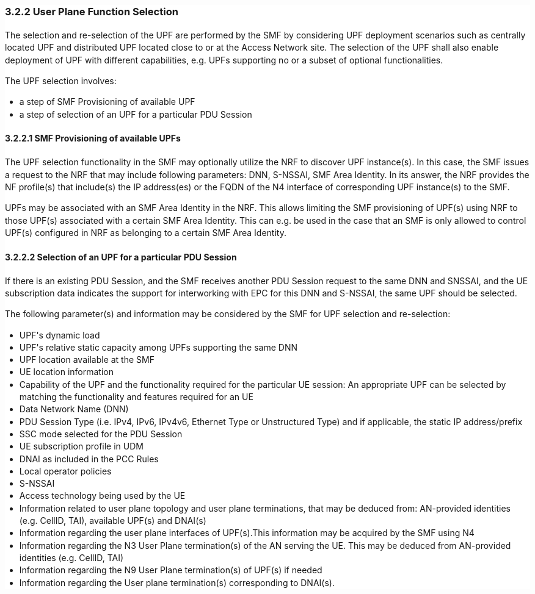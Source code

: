 ### 3.2.2 User Plane Function Selection

The selection and re-selection of the UPF are performed by the SMF by considering UPF deployment scenarios such as centrally located UPF and distributed UPF located close to or at the Access Network site. The selection of the UPF shall also enable deployment of UPF with different capabilities, e.g. UPFs supporting no or a subset of optional functionalities.  

The UPF selection involves:

+ a step of SMF Provisioning of available UPF
+ a step of selection of an UPF for a particular PDU Session

#### 3.2.2.1 SMF Provisioning of available UPFs

The UPF selection functionality in the SMF may optionally utilize the NRF to discover UPF instance(s). In this case, the SMF issues a request to the NRF that may include following parameters: DNN, S-NSSAI, SMF Area Identity. In its answer, the NRF provides the NF profile(s) that include(s) the IP address(es) or the FQDN of the N4 interface of
corresponding UPF instance(s) to the SMF.  

UPFs may be associated with an SMF Area Identity in the NRF. This allows limiting the SMF provisioning of UPF(s) using NRF to those UPF(s) associated with a certain SMF Area Identity. This can e.g. be used in the case that an SMF is only allowed to control UPF(s) configured in NRF as belonging to a certain SMF Area Identity.  

#### 3.2.2.2 Selection of an UPF for a particular PDU Session

If there is an existing PDU Session, and the SMF receives another PDU Session request to the same DNN and SNSSAI, and the UE subscription data indicates the support for interworking with EPC for this DNN and S-NSSAI, the same UPF should be selected.   

The following parameter(s) and information may be considered by the SMF for UPF selection and re-selection:  

+ UPF's dynamic load
+ UPF's relative static capacity among UPFs supporting the same DNN
+ UPF location available at the SMF
+ UE location information
+ Capability of the UPF and the functionality required for the particular UE session: An appropriate UPF can be selected by matching the functionality and features required for an UE 
+ Data Network Name (DNN)
+ PDU Session Type (i.e. IPv4, IPv6, IPv4v6, Ethernet Type or Unstructured Type) and if applicable, the static IP address/prefix
+ SSC mode selected for the PDU Session 
+ UE subscription profile in UDM
+ DNAI as included in the PCC Rules
+ Local operator policies 
+ S-NSSAI
+ Access technology being used by the UE
+ Information related to user plane topology and user plane terminations, that may be deduced from: AN-provided identities (e.g. CellID, TAI), available UPF(s) and DNAI(s)
+ Information regarding the user plane interfaces of UPF(s).This information may be acquired by the SMF using N4
+ Information regarding the N3 User Plane termination(s) of the AN serving the UE. This may be deduced from AN-provided identities (e.g. CellID, TAI)
+ Information regarding the N9 User Plane termination(s) of UPF(s) if needed 
+ Information regarding the User plane termination(s) corresponding to DNAI(s).  
